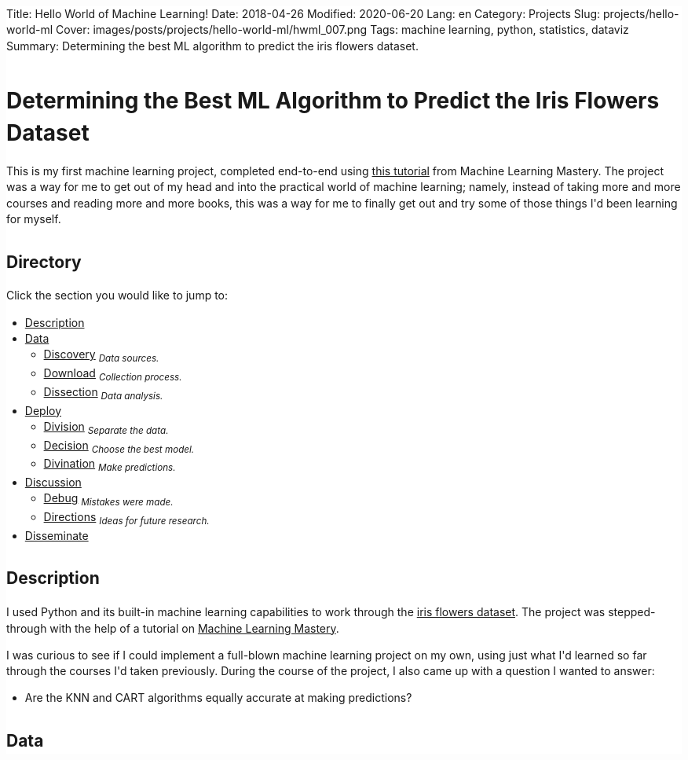 Title: Hello World of Machine Learning!
Date: 2018-04-26
Modified: 2020-06-20
Lang: en
Category: Projects
Slug: projects/hello-world-ml
Cover: images/posts/projects/hello-world-ml/hwml_007.png
Tags: machine learning, python, statistics, dataviz
Summary: Determining the best ML algorithm to predict the iris flowers dataset.

# Determining the Best ML Algorithm to Predict the Iris Flowers Dataset

 This is my first machine learning project, completed end-to-end using [this tutorial](https://machinelearningmastery.com/machine-learning-in-python-step-by-step/) from Machine Learning Mastery. The project was a way for me to get out of my head and into the practical world of machine learning; namely, instead of taking more and more courses and reading more and more books, this was a way for me to finally get out and try some of those things I'd been learning for myself.

## Directory

Click the section you would like to jump to:

* [Description](#description)
* [Data](#data)
    * [Discovery](#discovery) <sub>*Data sources.*</sub>
    * [Download](#download) <sub>*Collection process.*</sub>
    * [Dissection](#dissection) <sub>*Data analysis.*</sub>
* [Deploy](#deploy)
    * [Division](#division) <sub>*Separate the data.*</sub>
    * [Decision](#decision) <sub>*Choose the best model.*</sub>
    * [Divination](#divination) <sub>*Make predictions.*</sub>
* [Discussion](#discussion)
    * [Debug](#debug) <sub>*Mistakes were made.*</sub>
    * [Directions](#directions) <sub>*Ideas for future research.*</sub>
* [Disseminate](#disseminate)

## <a id="description"></a>Description

I used Python and its built-in machine learning capabilities to work through the [iris flowers dataset](https://archive.ics.uci.edu/ml/machine-learning-databases/iris/iris.data). The project was stepped-through with the help of a tutorial on [Machine Learning Mastery](https://machinelearningmastery.com/machine-learning-in-python-step-by-step/).

I was curious to see if I could implement a full-blown machine learning project on my own, using just what I'd learned so far through the courses I'd taken previously. During the course of the project, I also came up with a question I wanted to answer:

* Are the KNN and CART algorithms equally accurate at making predictions?

## <a id="data"></a>Data

